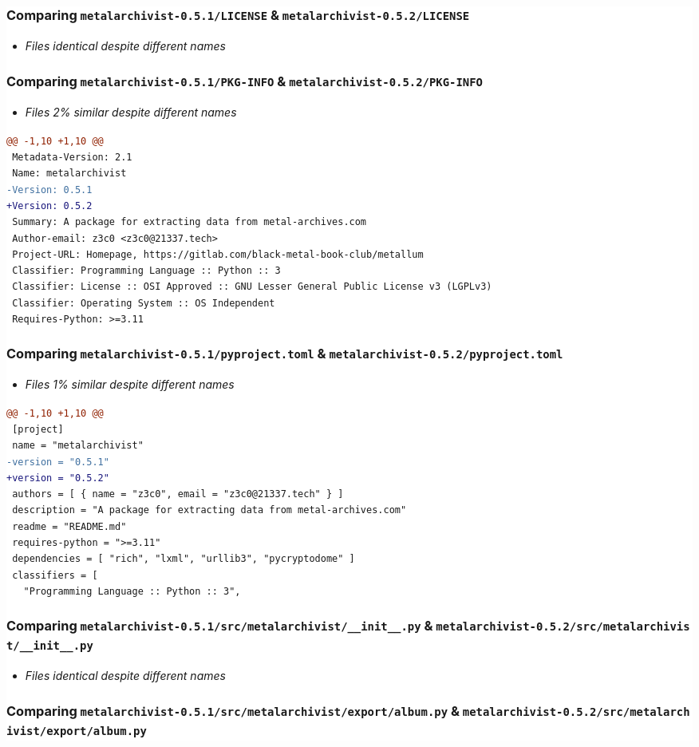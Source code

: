 ### Comparing `metalarchivist-0.5.1/LICENSE` & `metalarchivist-0.5.2/LICENSE`

 * *Files identical despite different names*

### Comparing `metalarchivist-0.5.1/PKG-INFO` & `metalarchivist-0.5.2/PKG-INFO`

 * *Files 2% similar despite different names*

```diff
@@ -1,10 +1,10 @@
 Metadata-Version: 2.1
 Name: metalarchivist
-Version: 0.5.1
+Version: 0.5.2
 Summary: A package for extracting data from metal-archives.com
 Author-email: z3c0 <z3c0@21337.tech>
 Project-URL: Homepage, https://gitlab.com/black-metal-book-club/metallum
 Classifier: Programming Language :: Python :: 3
 Classifier: License :: OSI Approved :: GNU Lesser General Public License v3 (LGPLv3)
 Classifier: Operating System :: OS Independent
 Requires-Python: >=3.11
```

### Comparing `metalarchivist-0.5.1/pyproject.toml` & `metalarchivist-0.5.2/pyproject.toml`

 * *Files 1% similar despite different names*

```diff
@@ -1,10 +1,10 @@
 [project]
 name = "metalarchivist"
-version = "0.5.1"
+version = "0.5.2"
 authors = [ { name = "z3c0", email = "z3c0@21337.tech" } ]
 description = "A package for extracting data from metal-archives.com"
 readme = "README.md"
 requires-python = ">=3.11"
 dependencies = [ "rich", "lxml", "urllib3", "pycryptodome" ]
 classifiers = [
   "Programming Language :: Python :: 3",
```

### Comparing `metalarchivist-0.5.1/src/metalarchivist/__init__.py` & `metalarchivist-0.5.2/src/metalarchivist/__init__.py`

 * *Files identical despite different names*

### Comparing `metalarchivist-0.5.1/src/metalarchivist/export/album.py` & `metalarchivist-0.5.2/src/metalarchivist/export/album.py`
